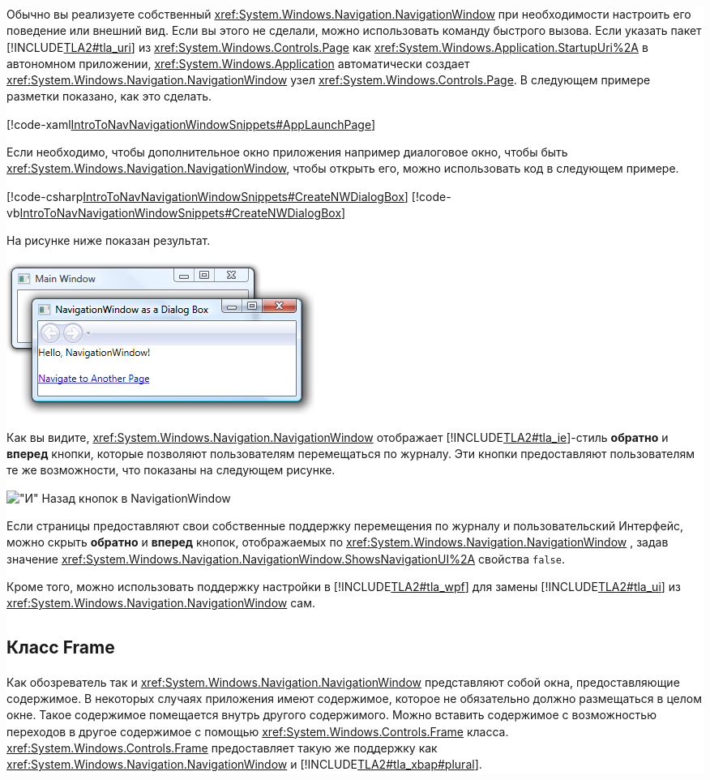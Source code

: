  Обычно вы реализуете собственный <xref:System.Windows.Navigation.NavigationWindow> при необходимости настроить его поведение или внешний вид. Если вы этого не сделали, можно использовать команду быстрого вызова. Если указать пакет [!INCLUDE[TLA2#tla_uri](../../../../includes/tla2sharptla-uri-md.md)] из <xref:System.Windows.Controls.Page> как <xref:System.Windows.Application.StartupUri%2A> в автономном приложении, <xref:System.Windows.Application> автоматически создает <xref:System.Windows.Navigation.NavigationWindow> узел <xref:System.Windows.Controls.Page>. В следующем примере разметки показано, как это сделать.  
  
 [!code-xaml[IntroToNavNavigationWindowSnippets#AppLaunchPage](~/samples/snippets/csharp/VS_Snippets_Wpf/IntroToNavNavigationWindowSnippets/CSharp/AnotherApp.xaml#applaunchpage)]  
  
 Если необходимо, чтобы дополнительное окно приложения например диалоговое окно, чтобы быть <xref:System.Windows.Navigation.NavigationWindow>, чтобы открыть его, можно использовать код в следующем примере.  
  
 [!code-csharp[IntroToNavNavigationWindowSnippets#CreateNWDialogBox](~/samples/snippets/csharp/VS_Snippets_Wpf/IntroToNavNavigationWindowSnippets/CSharp/DialogOwnerWindow.xaml.cs#createnwdialogbox)]
 [!code-vb[IntroToNavNavigationWindowSnippets#CreateNWDialogBox](~/samples/snippets/visualbasic/VS_Snippets_Wpf/IntroToNavNavigationWindowSnippets/VisualBasic/DialogOwnerWindow.xaml.vb#createnwdialogbox)]  
  
 На рисунке ниже показан результат.  
  
 ![Диалоговое окно](./media/navigation-overview/navigation-window-as-dialog-box.png "окно навигации как диалоговое окно")  
  
 Как вы видите, <xref:System.Windows.Navigation.NavigationWindow> отображает [!INCLUDE[TLA2#tla_ie](../../../../includes/tla2sharptla-ie-md.md)]-стиль **обратно** и **вперед** кнопки, которые позволяют пользователям перемещаться по журналу. Эти кнопки предоставляют пользователям те же возможности, что показаны на следующем рисунке.  
  
 !["И" Назад кнопок в NavigationWindow](./media/navigation-overview/back-and-forward-buttons-in-navigation-window.png "\"и\" Назад кнопки в окне навигации")  
  
 Если страницы предоставляют свои собственные поддержку перемещения по журналу и пользовательский Интерфейс, можно скрыть **обратно** и **вперед** кнопок, отображаемых по <xref:System.Windows.Navigation.NavigationWindow> , задав значение <xref:System.Windows.Navigation.NavigationWindow.ShowsNavigationUI%2A> свойства `false`.  
  
 Кроме того, можно использовать поддержку настройки в [!INCLUDE[TLA2#tla_wpf](../../../../includes/tla2sharptla-wpf-md.md)] для замены [!INCLUDE[TLA2#tla_ui](../../../../includes/tla2sharptla-ui-md.md)] из <xref:System.Windows.Navigation.NavigationWindow> сам.  
  
<a name="Frame_in_Standalone_Applications"></a>   
## <a name="the-frame-class"></a>Класс Frame  
 Как обозреватель так и <xref:System.Windows.Navigation.NavigationWindow> представляют собой окна, предоставляющие содержимое. В некоторых случаях приложения имеют содержимое, которое не обязательно должно размещаться в целом окне. Такое содержимое помещается внутрь другого содержимого. Можно вставить содержимое с возможностью переходов в другое содержимое с помощью <xref:System.Windows.Controls.Frame> класса. <xref:System.Windows.Controls.Frame> предоставляет такую же поддержку как <xref:System.Windows.Navigation.NavigationWindow> и [!INCLUDE[TLA2#tla_xbap#plural](../../../../includes/tla2sharptla-xbapsharpplural-md.md)].  
  